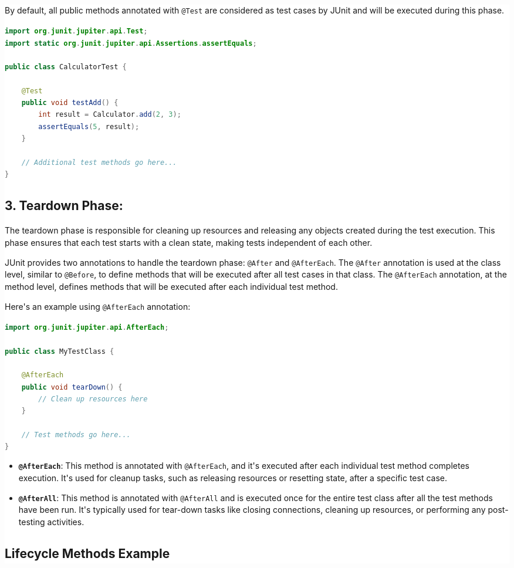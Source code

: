 By default, all public methods annotated with `@Test` are considered as test cases by JUnit and will be executed during this phase.

```java
import org.junit.jupiter.api.Test;
import static org.junit.jupiter.api.Assertions.assertEquals;

public class CalculatorTest {
    
    @Test
    public void testAdd() {
        int result = Calculator.add(2, 3);
        assertEquals(5, result);
    }
    
    // Additional test methods go here...
}
```

## 3. Teardown Phase:
The teardown phase is responsible for cleaning up resources and releasing any objects created during the test execution. This phase ensures that each test starts with a clean state, making tests independent of each other.

JUnit provides two annotations to handle the teardown phase: `@After` and `@AfterEach`. The `@After` annotation is used at the class level, similar to `@Before`, to define methods that will be executed after all test cases in that class. The `@AfterEach` annotation, at the method level, defines methods that will be executed after each individual test method.

Here's an example using `@AfterEach` annotation:

```java
import org.junit.jupiter.api.AfterEach;

public class MyTestClass {

    @AfterEach
    public void tearDown() {
        // Clean up resources here
    }
    
    // Test methods go here...
}
```

- **`@AfterEach`**: This method is annotated with `@AfterEach`, and it's executed after each individual test method completes execution. It's used for cleanup tasks, such as releasing resources or resetting state, after a specific test case.

- **`@AfterAll`**: This method is annotated with `@AfterAll` and is executed once for the entire test class after all the test methods have been run. It's typically used for tear-down tasks like closing connections, cleaning up resources, or performing any post-testing activities.

## Lifecycle Methods Example

